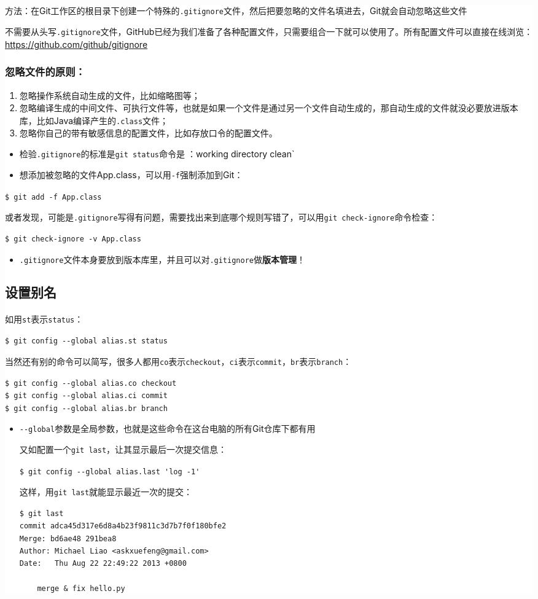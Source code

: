 方法：在Git工作区的根目录下创建一个特殊的`.gitignore`文件，然后把要忽略的文件名填进去，Git就会自动忽略这些文件 

不需要从头写`.gitignore`文件，GitHub已经为我们准备了各种配置文件，只需要组合一下就可以使用了。所有配置文件可以直接在线浏览：<https://github.com/github/gitignore> 

### 忽略文件的原则：

1. 忽略操作系统自动生成的文件，比如缩略图等；
2. 忽略编译生成的中间文件、可执行文件等，也就是如果一个文件是通过另一个文件自动生成的，那自动生成的文件就没必要放进版本库，比如Java编译产生的`.class`文件；
3. 忽略你自己的带有敏感信息的配置文件，比如存放口令的配置文件。

- 检验`.gitignore`的标准是`git status`命令是 ：working directory clean` 

- 想添加被忽略的文件App.class，可以用`-f`强制添加到Git：

```
$ git add -f App.class
```

​	或者发现，可能是`.gitignore`写得有问题，需要找出来到底哪个规则写错了，可以用`git check-ignore`命令检查：

```
$ git check-ignore -v App.class
```

- `.gitignore`文件本身要放到版本库里，并且可以对`.gitignore`做**版本管理**！ 

## 设置别名

如用`st`表示`status`：

```
$ git config --global alias.st status
```

当然还有别的命令可以简写，很多人都用`co`表示`checkout`，`ci`表示`commit`，`br`表示`branch`：

```
$ git config --global alias.co checkout
$ git config --global alias.ci commit
$ git config --global alias.br branch
```

- `--global`参数是全局参数，也就是这些命令在这台电脑的所有Git仓库下都有用 

  

  又如配置一个`git last`，让其显示最后一次提交信息：

  ```
  $ git config --global alias.last 'log -1'
  ```

  这样，用`git last`就能显示最近一次的提交：

  ```
  $ git last
  commit adca45d317e6d8a4b23f9811c3d7b7f0f180bfe2
  Merge: bd6ae48 291bea8
  Author: Michael Liao <askxuefeng@gmail.com>
  Date:   Thu Aug 22 22:49:22 2013 +0800
  
      merge & fix hello.py
  ```
